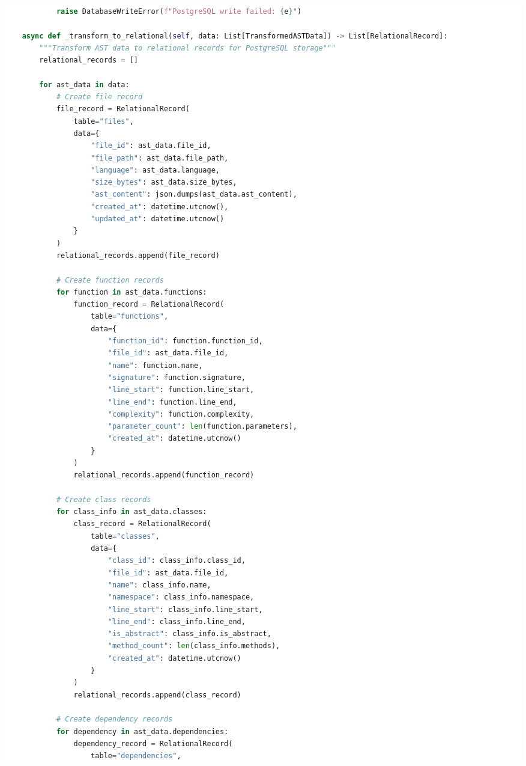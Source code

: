 ```python
            raise DatabaseWriteError(f"PostgreSQL write failed: {e}")
    
    async def _transform_to_relational(self, data: List[TransformedASTData]) -> List[RelationalRecord]:
        """Transform AST data to relational records for PostgreSQL storage"""
        relational_records = []
        
        for ast_data in data:
            # Create file record
            file_record = RelationalRecord(
                table="files",
                data={
                    "file_id": ast_data.file_id,
                    "file_path": ast_data.file_path,
                    "language": ast_data.language,
                    "size_bytes": ast_data.size_bytes,
                    "ast_content": json.dumps(ast_data.ast_content),
                    "created_at": datetime.utcnow(),
                    "updated_at": datetime.utcnow()
                }
            )
            relational_records.append(file_record)
            
            # Create function records
            for function in ast_data.functions:
                function_record = RelationalRecord(
                    table="functions",
                    data={
                        "function_id": function.function_id,
                        "file_id": ast_data.file_id,
                        "name": function.name,
                        "signature": function.signature,
                        "line_start": function.line_start,
                        "line_end": function.line_end,
                        "complexity": function.complexity,
                        "parameter_count": len(function.parameters),
                        "created_at": datetime.utcnow()
                    }
                )
                relational_records.append(function_record)
            
            # Create class records
            for class_info in ast_data.classes:
                class_record = RelationalRecord(
                    table="classes",
                    data={
                        "class_id": class_info.class_id,
                        "file_id": ast_data.file_id,
                        "name": class_info.name,
                        "namespace": class_info.namespace,
                        "line_start": class_info.line_start,
                        "line_end": class_info.line_end,
                        "is_abstract": class_info.is_abstract,
                        "method_count": len(class_info.methods),
                        "created_at": datetime.utcnow()
                    }
                )
                relational_records.append(class_record)
            
            # Create dependency records
            for dependency in ast_data.dependencies:
                dependency_record = RelationalRecord(
                    table="dependencies",
```